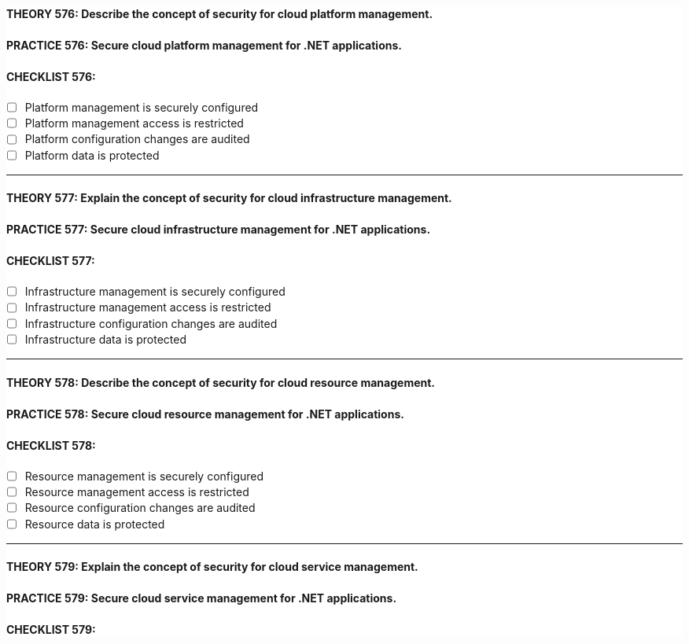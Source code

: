 
#### THEORY 576: Describe the concept of security for cloud platform management.

#### PRACTICE 576: Secure cloud platform management for .NET applications.

#### CHECKLIST 576:

- [ ] Platform management is securely configured
- [ ] Platform management access is restricted
- [ ] Platform configuration changes are audited
- [ ] Platform data is protected

---

#### THEORY 577: Explain the concept of security for cloud infrastructure management.

#### PRACTICE 577: Secure cloud infrastructure management for .NET applications.

#### CHECKLIST 577:

- [ ] Infrastructure management is securely configured
- [ ] Infrastructure management access is restricted
- [ ] Infrastructure configuration changes are audited
- [ ] Infrastructure data is protected

---

#### THEORY 578: Describe the concept of security for cloud resource management.

#### PRACTICE 578: Secure cloud resource management for .NET applications.

#### CHECKLIST 578:

- [ ] Resource management is securely configured
- [ ] Resource management access is restricted
- [ ] Resource configuration changes are audited
- [ ] Resource data is protected

---

#### THEORY 579: Explain the concept of security for cloud service management.

#### PRACTICE 579: Secure cloud service management for .NET applications.

#### CHECKLIST 579:
